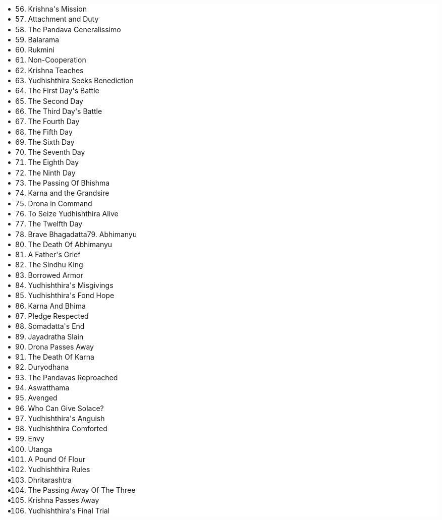 - 56. Krishna's Mission
- 57. Attachment and Duty
- 58. The Pandava Generalissimo
- 59. Balarama
- 60. Rukmini
- 61. Non-Cooperation
- 62. Krishna Teaches
- 63. Yudhishthira Seeks Benediction
- 64. The First Day's Battle
- 65. The Second Day
- 66. The Third Day's Battle
- 67. The Fourth Day
- 68. The Fifth Day
- 69. The Sixth Day
- 70. The Seventh Day
- 71. The Eighth Day
- 72. The Ninth Day
- 73. The Passing Of Bhishma
- 74. Karna and the Grandsire
- 75. Drona in Command
- 76. To Seize Yudhishthira Alive
- 77. The Twelfth Day
- 78. Brave Bhagadatta79. Abhimanyu
- 80. The Death Of Abhimanyu
- 81. A Father's Grief
- 82. The Sindhu King
- 83. Borrowed Armor
- 84. Yudhishthira's Misgivings
- 85. Yudhishthira's Fond Hope
- 86. Karna And Bhima
- 87. Pledge Respected
- 88. Somadatta's End
- 89. Jayadratha Slain
- 90. Drona Passes Away
- 91. The Death Of Karna
- 92. Duryodhana
- 93. The Pandavas Reproached
- 94. Aswatthama
- 95. Avenged
- 96. Who Can Give Solace?
- 97. Yudhishthira's Anguish
- 98. Yudhishthira Comforted
- 99. Envy
- 100. Utanga
- 101. A Pound Of Flour
- 102. Yudhishthira Rules
- 103. Dhritarashtra
- 104. The Passing Away Of The Three
- 105. Krishna Passes Away
- 106. Yudhishthira's Final Trial
